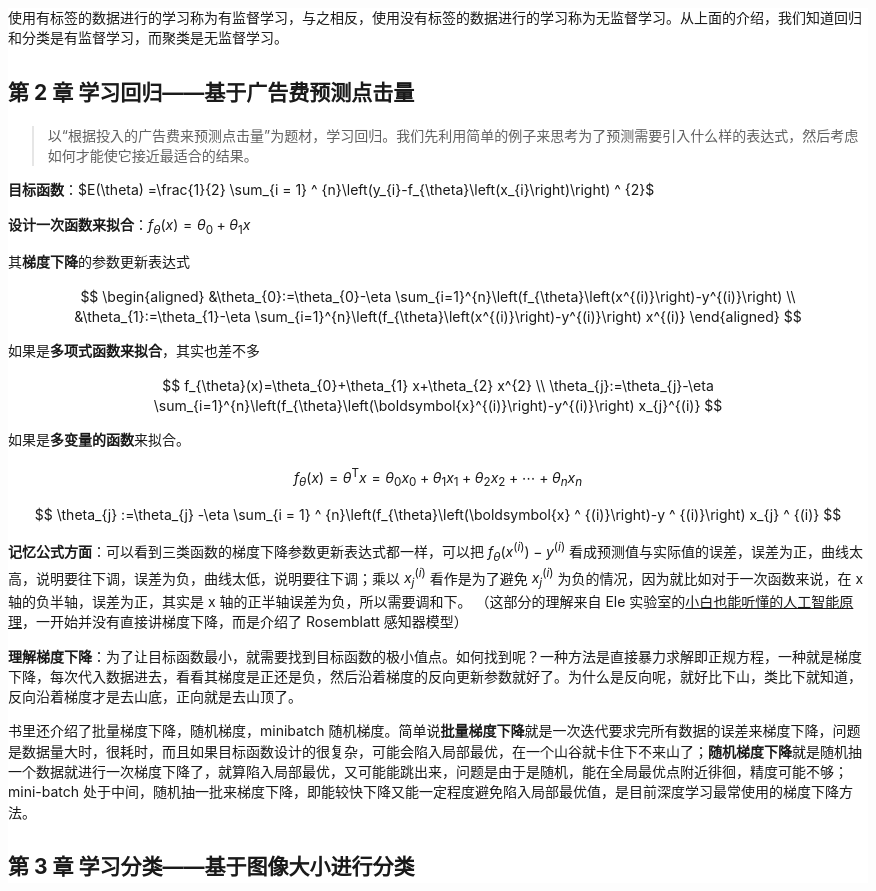 使用有标签的数据进行的学习称为有监督学习，与之相反，使用没有标签的数据进行的学习称为无监督学习。从上面的介绍，我们知道回归和分类是有监督学习，而聚类是无监督学习。

## 第 2 章 学习回归——基于广告费预测点击量

> 以“根据投入的广告费来预测点击量”为题材，学习回归。我们先利用简单的例子来思考为了预测需要引入什么样的表达式，然后考虑如何才能使它接近最适合的结果。
>

**目标函数**：$E(\theta) =\frac{1}{2} \sum_{i = 1} ^ {n}\left(y_{i}-f_{\theta}\left(x_{i}\right)\right) ^ {2}$  

**设计一次函数来拟合**：$f_{\theta}(x) =\theta_{0} +\theta_{1} x$  

其**梯度下降**的参数更新表达式

$$
\begin{aligned}
&\theta_{0}:=\theta_{0}-\eta \sum_{i=1}^{n}\left(f_{\theta}\left(x^{(i)}\right)-y^{(i)}\right) \\
&\theta_{1}:=\theta_{1}-\eta \sum_{i=1}^{n}\left(f_{\theta}\left(x^{(i)}\right)-y^{(i)}\right) x^{(i)}
\end{aligned}
$$

如果是**多项式函数来拟合**，其实也差不多

$$
f_{\theta}(x)=\theta_{0}+\theta_{1} x+\theta_{2} x^{2} \\
\theta_{j}:=\theta_{j}-\eta \sum_{i=1}^{n}\left(f_{\theta}\left(\boldsymbol{x}^{(i)}\right)-y^{(i)}\right) x_{j}^{(i)}
$$

如果是**多变量的函数**来拟合。

$$
f_{\theta}(x) =\theta ^ {\mathrm{T}} x=\theta_{0} x_{0}+\theta_{1} x_{1}+\theta_{2} x_{2}+\cdots+\theta_{n} x_{n}
$$

$$
\theta_{j} :=\theta_{j} -\eta \sum_{i = 1} ^ {n}\left(f_{\theta}\left(\boldsymbol{x} ^ {(i)}\right)-y ^ {(i)}\right) x_{j} ^ {(i)}
$$

**记忆公式方面**：可以看到三类函数的梯度下降参数更新表达式都一样，可以把 $f_{\theta}(x^{(i)})-y^{(i)}$ 看成预测值与实际值的误差，误差为正，曲线太高，说明要往下调，误差为负，曲线太低，说明要往下调；乘以 $x_{j} ^ {(i)}$ 看作是为了避免 $x_{j} ^ {(i)}$ 为负的情况，因为就比如对于一次函数来说，在 x 轴的负半轴，误差为正，其实是 x 轴的正半轴误差为负，所以需要调和下。 （这部分的理解来自 Ele 实验室的[小白也能听懂的人工智能原理](https://www.bilibili.com/cheese/play/ss281)，一开始并没有直接讲梯度下降，而是介绍了 Rosemblatt 感知器模型）

**理解梯度下降**：为了让目标函数最小，就需要找到目标函数的极小值点。如何找到呢？一种方法是直接暴力求解即正规方程，一种就是梯度下降，每次代入数据进去，看看其梯度是正还是负，然后沿着梯度的反向更新参数就好了。为什么是反向呢，就好比下山，类比下就知道，反向沿着梯度才是去山底，正向就是去山顶了。

书里还介绍了批量梯度下降，随机梯度，minibatch 随机梯度。简单说**批量梯度下降**就是一次迭代要求完所有数据的误差来梯度下降，问题是数据量大时，很耗时，而且如果目标函数设计的很复杂，可能会陷入局部最优，在一个山谷就卡住下不来山了；**随机梯度下降**就是随机抽一个数据就进行一次梯度下降了，就算陷入局部最优，又可能能跳出来，问题是由于是随机，能在全局最优点附近徘徊，精度可能不够；mini-batch 处于中间，随机抽一批来梯度下降，即能较快下降又能一定程度避免陷入局部最优值，是目前深度学习最常使用的梯度下降方法。

## 第 3 章 学习分类——基于图像大小进行分类
